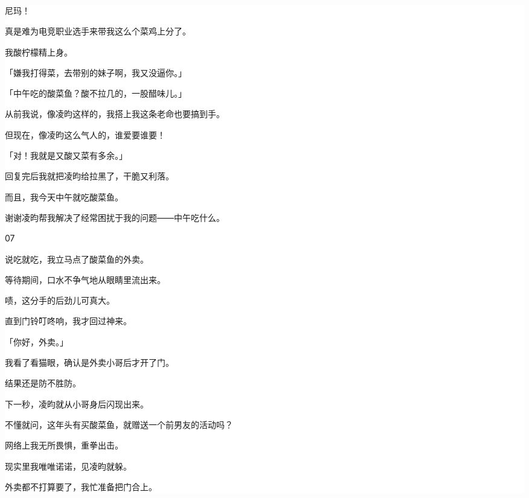 尼玛！


真是难为电竞职业选手来带我这么个菜鸡上分了。


我酸柠檬精上身。


「嫌我打得菜，去带别的妹子啊，我又没逼你。」


「中午吃的酸菜鱼？酸不拉几的，一股醋味儿。」



从前我说，像凌昀这样的，我搭上我这条老命也要搞到手。


但现在，像凌昀这么气人的，谁爱要谁要！


「对！我就是又酸又菜有多余。」


回复完后我就把凌昀给拉黑了，干脆又利落。


而且，我今天中午就吃酸菜鱼。


谢谢凌昀帮我解决了经常困扰于我的问题——中午吃什么。


07


说吃就吃，我立马点了酸菜鱼的外卖。


等待期间，口水不争气地从眼睛里流出来。


啧，这分手的后劲儿可真大。


直到门铃叮咚响，我才回过神来。


「你好，外卖。」


我看了看猫眼，确认是外卖小哥后才开了门。


结果还是防不胜防。


下一秒，凌昀就从小哥身后闪现出来。


不懂就问，这年头有买酸菜鱼，就赠送一个前男友的活动吗？


网络上我无所畏惧，重拳出击。


现实里我唯唯诺诺，见凌昀就躲。


外卖都不打算要了，我忙准备把门合上。

